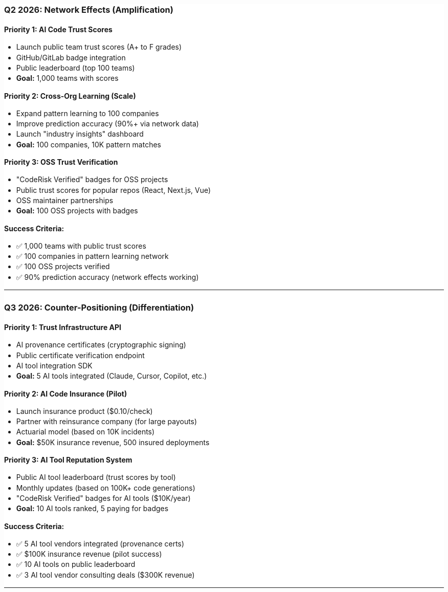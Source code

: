 
### Q2 2026: Network Effects (Amplification)

**Priority 1: AI Code Trust Scores**
- Launch public team trust scores (A+ to F grades)
- GitHub/GitLab badge integration
- Public leaderboard (top 100 teams)
- **Goal:** 1,000 teams with scores

**Priority 2: Cross-Org Learning (Scale)**
- Expand pattern learning to 100 companies
- Improve prediction accuracy (90%+ via network data)
- Launch "industry insights" dashboard
- **Goal:** 100 companies, 10K pattern matches

**Priority 3: OSS Trust Verification**
- "CodeRisk Verified" badges for OSS projects
- Public trust scores for popular repos (React, Next.js, Vue)
- OSS maintainer partnerships
- **Goal:** 100 OSS projects with badges

**Success Criteria:**
- ✅ 1,000 teams with public trust scores
- ✅ 100 companies in pattern learning network
- ✅ 100 OSS projects verified
- ✅ 90% prediction accuracy (network effects working)

---

### Q3 2026: Counter-Positioning (Differentiation)

**Priority 1: Trust Infrastructure API**
- AI provenance certificates (cryptographic signing)
- Public certificate verification endpoint
- AI tool integration SDK
- **Goal:** 5 AI tools integrated (Claude, Cursor, Copilot, etc.)

**Priority 2: AI Code Insurance (Pilot)**
- Launch insurance product ($0.10/check)
- Partner with reinsurance company (for large payouts)
- Actuarial model (based on 10K incidents)
- **Goal:** $50K insurance revenue, 500 insured deployments

**Priority 3: AI Tool Reputation System**
- Public AI tool leaderboard (trust scores by tool)
- Monthly updates (based on 100K+ code generations)
- "CodeRisk Verified" badges for AI tools ($10K/year)
- **Goal:** 10 AI tools ranked, 5 paying for badges

**Success Criteria:**
- ✅ 5 AI tool vendors integrated (provenance certs)
- ✅ $100K insurance revenue (pilot success)
- ✅ 10 AI tools on public leaderboard
- ✅ 3 AI tool vendor consulting deals ($300K revenue)

---